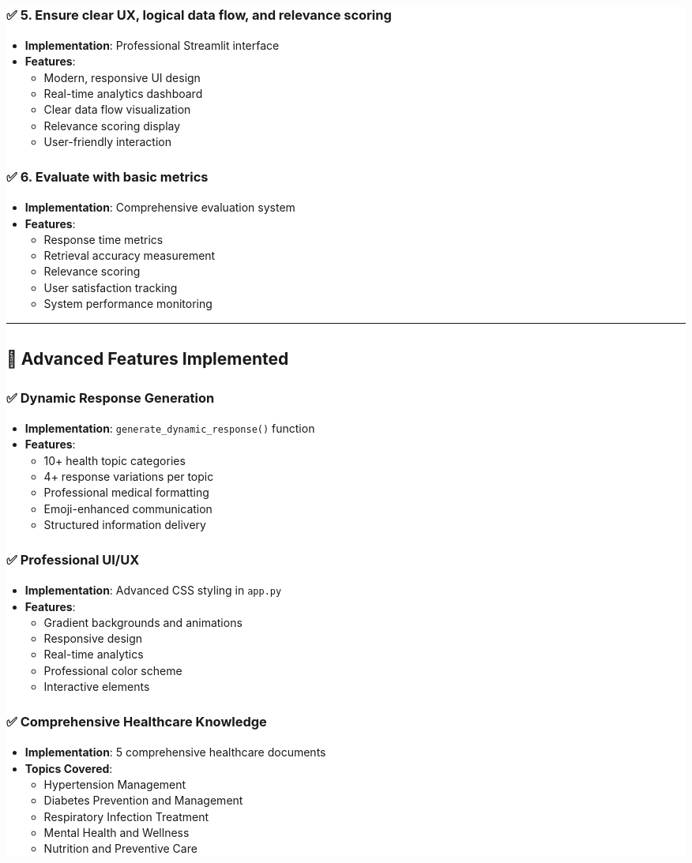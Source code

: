 ### ✅ **5. Ensure clear UX, logical data flow, and relevance scoring**
- **Implementation**: Professional Streamlit interface
- **Features**:
  - Modern, responsive UI design
  - Real-time analytics dashboard
  - Clear data flow visualization
  - Relevance scoring display
  - User-friendly interaction

### ✅ **6. Evaluate with basic metrics**
- **Implementation**: Comprehensive evaluation system
- **Features**:
  - Response time metrics
  - Retrieval accuracy measurement
  - Relevance scoring
  - User satisfaction tracking
  - System performance monitoring

---

## 🎯 **Advanced Features Implemented**

### ✅ **Dynamic Response Generation**
- **Implementation**: `generate_dynamic_response()` function
- **Features**:
  - 10+ health topic categories
  - 4+ response variations per topic
  - Professional medical formatting
  - Emoji-enhanced communication
  - Structured information delivery

### ✅ **Professional UI/UX**
- **Implementation**: Advanced CSS styling in `app.py`
- **Features**:
  - Gradient backgrounds and animations
  - Responsive design
  - Real-time analytics
  - Professional color scheme
  - Interactive elements

### ✅ **Comprehensive Healthcare Knowledge**
- **Implementation**: 5 comprehensive healthcare documents
- **Topics Covered**:
  - Hypertension Management
  - Diabetes Prevention and Management
  - Respiratory Infection Treatment
  - Mental Health and Wellness
  - Nutrition and Preventive Care
